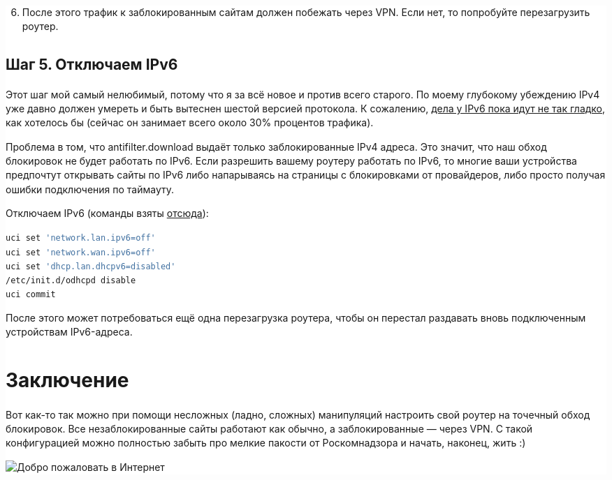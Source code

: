 6. После этого трафик к заблокированным сайтам должен побежать через VPN.
    Если нет, то попробуйте перезагрузить роутер.

## Шаг 5. Отключаем IPv6

Этот шаг мой самый нелюбимый, потому что я за всё новое и против всего старого.
По моему глубокому убеждению IPv4 уже давно должен умереть и быть вытеснен шестой
версией протокола. К сожалению,
[дела у IPv6 пока идут не так гладко](https://www.google.com/intl/en/ipv6/statistics.html#tab=ipv6-adoption),
как хотелось бы (сейчас он занимает всего около 30% процентов трафика).

Проблема в том, что antifilter.download выдаёт только заблокированные IPv4 адреса.
Это значит, что наш обход блокировок не будет работать по IPv6.
Если разрешить вашему роутеру работать по IPv6, то многие ваши устройства предпочтут
открывать сайты по IPv6 либо напарываясь на страницы с блокировками от провайдеров,
либо просто получая ошибки подключения по таймауту.

Отключаем IPv6 (команды взяты [отсюда](https://superuser.com/a/1532705/993215)):

```sh
uci set 'network.lan.ipv6=off'
uci set 'network.wan.ipv6=off'
uci set 'dhcp.lan.dhcpv6=disabled'
/etc/init.d/odhcpd disable
uci commit
```

После этого может потребоваться ещё одна перезагрузка роутера, чтобы он перестал
раздавать вновь подключенным устройствам IPv6-адреса.

# Заключение

Вот как-то так можно при помощи несложных (ладно, сложных) манипуляций настроить
свой роутер на точечный обход блокировок. Все незаблокированные сайты работают как обычно,
а заблокированные — через VPN. С такой конфигурацией можно полностью забыть
про мелкие пакости от Роскомнадзора и начать, наконец, жить :)

![Добро пожаловать в Интернет]({static}/static/welcome_to_the_internet_meme.jpg)
